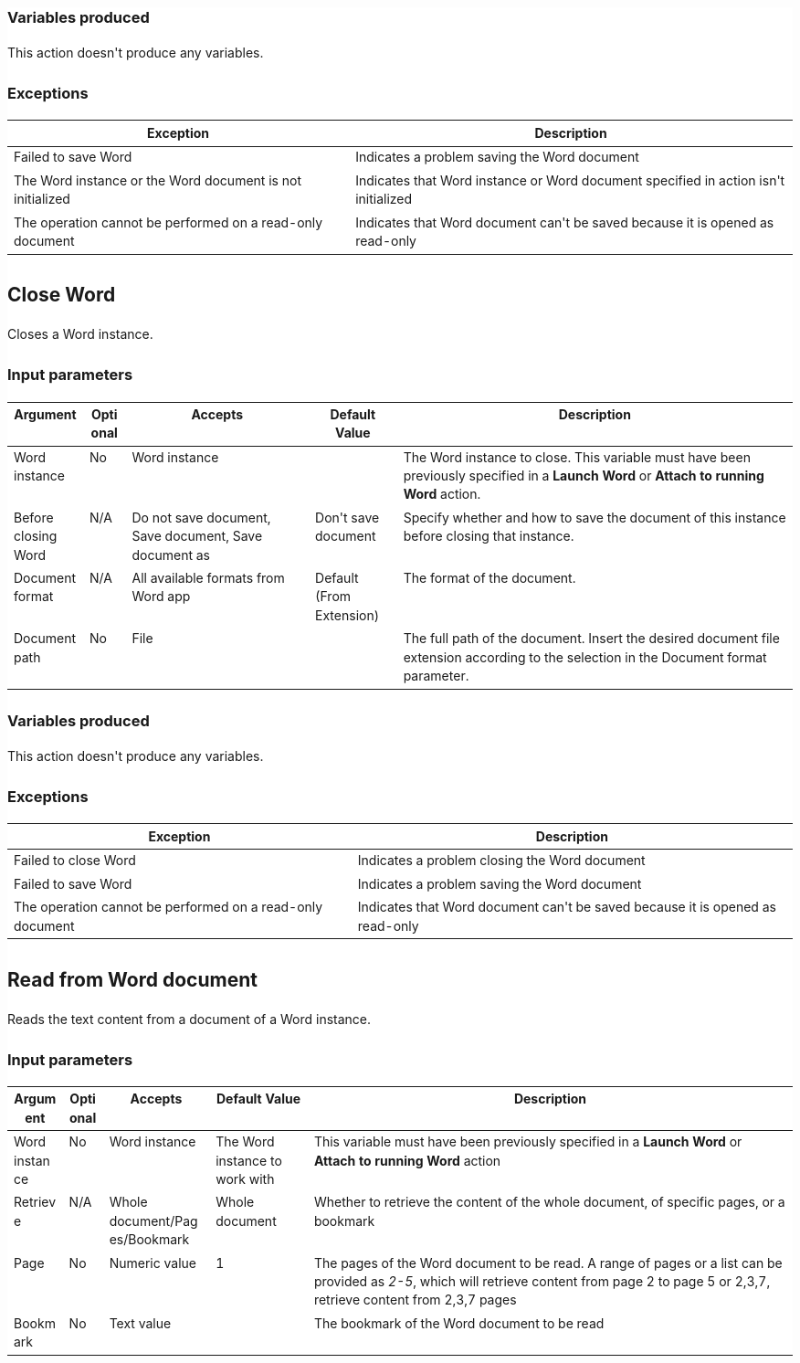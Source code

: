 ### Variables produced

This action doesn't produce any variables.

### <a name="saveword_onerror"></a> Exceptions

|Exception|Description|
|-----|-----|
|Failed to save Word|Indicates a problem saving the Word document|
|The Word instance or the Word document is not initialized|Indicates that Word instance or Word document specified in action isn't initialized|
|The operation cannot be performed on a read-only document|Indicates that Word document can't be saved because it is opened as read-only|

## <a name="closeword"></a> Close Word

Closes a Word instance.

### Input parameters

|Argument|Optional|Accepts|Default Value|Description|
|-----|-----|-----|-----|-----|
|Word instance|No|Word instance||The Word instance to close. This variable must have been previously specified in a **Launch Word** or **Attach to running Word** action.|
|Before closing Word|N/A|Do not save document, Save document, Save document as|Don't save document|Specify whether and how to save the document of this instance before closing that instance.| 
|Document format|N/A|All available formats from Word app|Default (From Extension)|The format of the document.|
|Document path|No|File||The full path of the document. Insert the desired document file extension according to the selection in the Document format parameter.|

### Variables produced

This action doesn't produce any variables.

### <a name="closeword_onerror"></a> Exceptions

|Exception|Description|
|-----|-----|
|Failed to close Word|Indicates a problem closing the Word document|
|Failed to save Word|Indicates a problem saving the Word document|
|The operation cannot be performed on a read-only document|Indicates that Word document can't be saved because it is opened as read-only|

## <a name="readfromword"></a> Read from Word document

Reads the text content from a document of a Word instance.

### Input parameters

|Argument|Optional|Accepts|Default Value|Description|
|-----|-----|-----|-----|-----|
|Word instance|No|Word instance|The Word instance to work with|This variable must have been previously specified in a **Launch Word** or **Attach to running Word** action|
|Retrieve|N/A|Whole document/Pages/Bookmark|Whole document|Whether to retrieve the content of the whole document, of specific pages, or a bookmark|
|Page|No|Numeric value|1|The pages of the Word document to be read. A range of pages or a list can be provided as *2-5*, which will retrieve content from page 2 to page 5 or 2,3,7, retrieve content from 2,3,7 pages|
|Bookmark|No|Text value||The bookmark of the Word document to be read|
